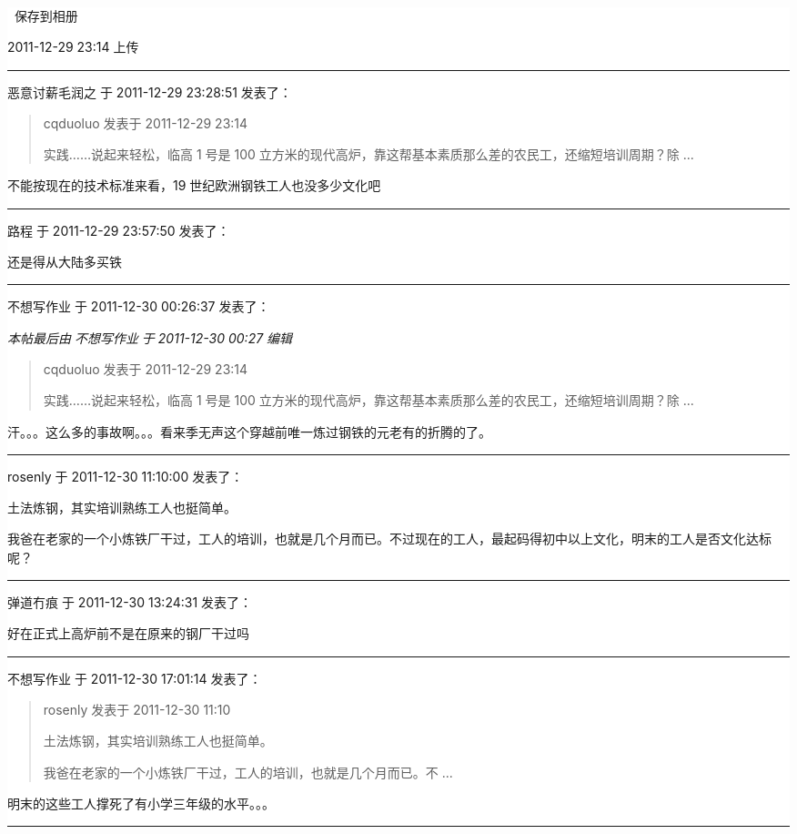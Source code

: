 &nbsp;
保存到相册

2011-12-29 23:14 上传

---

恶意讨薪毛润之 于 2011-12-29 23:28:51 发表了：

> cqduoluo 发表于 2011-12-29 23:14
>
> 实践……说起来轻松，临高 1 号是 100 立方米的现代高炉，靠这帮基本素质那么差的农民工，还缩短培训周期？除 ...

不能按现在的技术标准来看，19 世纪欧洲钢铁工人也没多少文化吧

---

路程 于 2011-12-29 23:57:50 发表了：

还是得从大陆多买铁

---

不想写作业 于 2011-12-30 00:26:37 发表了：

_本帖最后由 不想写作业 于 2011-12-30 00:27 编辑_

> cqduoluo 发表于 2011-12-29 23:14
>
> 实践……说起来轻松，临高 1 号是 100 立方米的现代高炉，靠这帮基本素质那么差的农民工，还缩短培训周期？除 ...

汗。。。这么多的事故啊。。。看来季无声这个穿越前唯一炼过钢铁的元老有的折腾的了。

---

rosenly 于 2011-12-30 11:10:00 发表了：

土法炼钢，其实培训熟练工人也挺简单。

我爸在老家的一个小炼铁厂干过，工人的培训，也就是几个月而已。不过现在的工人，最起码得初中以上文化，明末的工人是否文化达标呢？

---

弹道冇痕 于 2011-12-30 13:24:31 发表了：

好在正式上高炉前不是在原来的钢厂干过吗

---

不想写作业 于 2011-12-30 17:01:14 发表了：

> rosenly 发表于 2011-12-30 11:10
>
> 土法炼钢，其实培训熟练工人也挺简单。
>
> 我爸在老家的一个小炼铁厂干过，工人的培训，也就是几个月而已。不 ...

明末的这些工人撑死了有小学三年级的水平。。。

---
